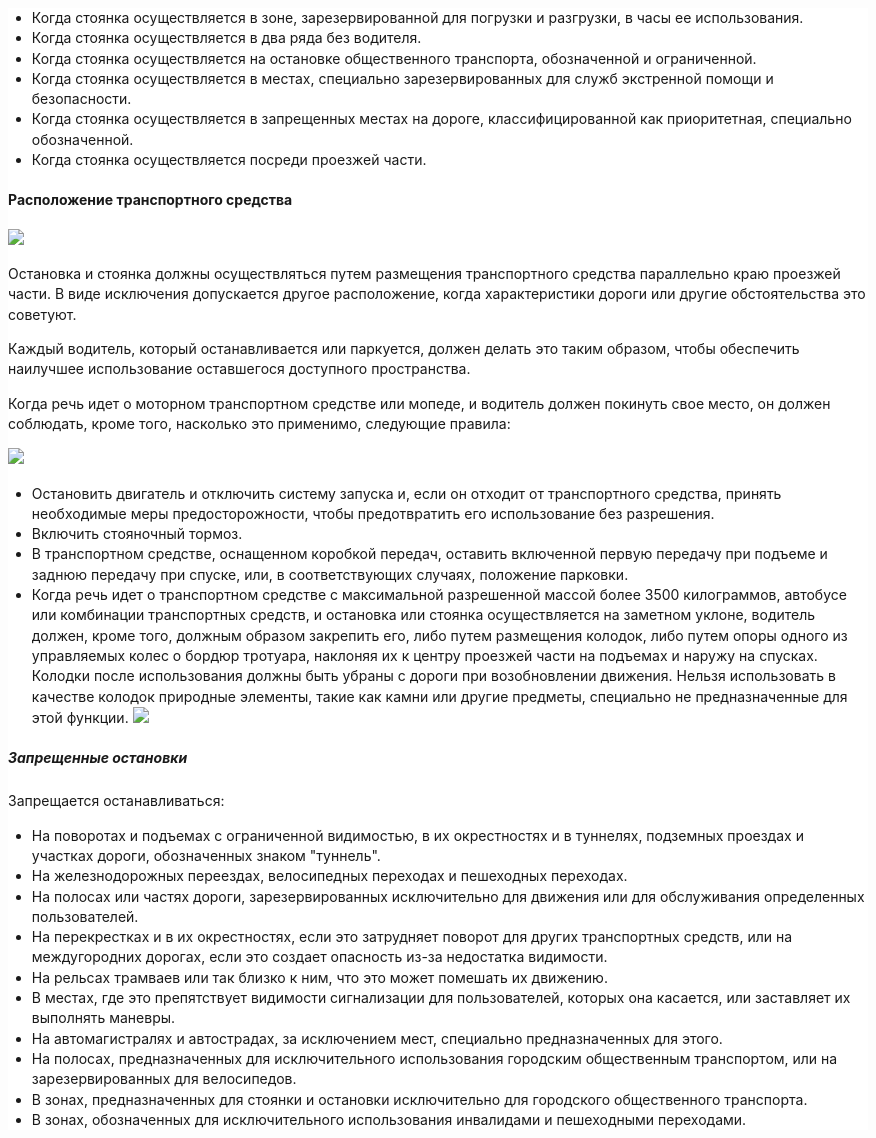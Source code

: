 - Когда стоянка осуществляется в зоне, зарезервированной для погрузки и разгрузки, в часы ее использования.
- Когда стоянка осуществляется в два ряда без водителя.
- Когда стоянка осуществляется на остановке общественного транспорта, обозначенной и ограниченной.
- Когда стоянка осуществляется в местах, специально зарезервированных для служб экстренной помощи и безопасности.
- Когда стоянка осуществляется в запрещенных местах на дороге, классифицированной как приоритетная, специально обозначенной.
- Когда стоянка осуществляется посреди проезжей части.

#### Расположение транспортного средства

![](https://www.todotest.com/tests/imgs/man0228.jpg)

Остановка и стоянка должны осуществляться путем размещения транспортного средства параллельно краю проезжей части. В виде исключения допускается другое расположение, когда характеристики дороги или другие обстоятельства это советуют.

Каждый водитель, который останавливается или паркуется, должен делать это таким образом, чтобы обеспечить наилучшее использование оставшегося доступного пространства.

Когда речь идет о моторном транспортном средстве или мопеде, и водитель должен покинуть свое место, он должен соблюдать, кроме того, насколько это применимо, следующие правила:

![](https://www.todotest.com/tests/imgs/0205.jpg)

- Остановить двигатель и отключить систему запуска и, если он отходит от транспортного средства, принять необходимые меры предосторожности, чтобы предотвратить его использование без разрешения.
- Включить стояночный тормоз.
- В транспортном средстве, оснащенном коробкой передач, оставить включенной первую передачу при подъеме и заднюю передачу при спуске, или, в соответствующих случаях, положение парковки.
- Когда речь идет о транспортном средстве с максимальной разрешенной массой более 3500 килограммов, автобусе или комбинации транспортных средств, и остановка или стоянка осуществляется на заметном уклоне, водитель должен, кроме того, должным образом закрепить его, либо путем размещения колодок, либо путем опоры одного из управляемых колес о бордюр тротуара, наклоняя их к центру проезжей части на подъемах и наружу на спусках. Колодки после использования должны быть убраны с дороги при возобновлении движения. Нельзя использовать в качестве колодок природные элементы, такие как камни или другие предметы, специально не предназначенные для этой функции.
    ![](https://www.todotest.com/tests/imgs/1050.jpg)

##### Запрещенные остановки

Запрещается останавливаться:

- На поворотах и подъемах с ограниченной видимостью, в их окрестностях и в туннелях, подземных проездах и участках дороги, обозначенных знаком "туннель".
- На железнодорожных переездах, велосипедных переходах и пешеходных переходах.
- На полосах или частях дороги, зарезервированных исключительно для движения или для обслуживания определенных пользователей.
- На перекрестках и в их окрестностях, если это затрудняет поворот для других транспортных средств, или на междугородних дорогах, если это создает опасность из-за недостатка видимости.
- На рельсах трамваев или так близко к ним, что это может помешать их движению.
- В местах, где это препятствует видимости сигнализации для пользователей, которых она касается, или заставляет их выполнять маневры.
- На автомагистралях и автострадах, за исключением мест, специально предназначенных для этого.
- На полосах, предназначенных для исключительного использования городским общественным транспортом, или на зарезервированных для велосипедов.
- В зонах, предназначенных для стоянки и остановки исключительно для городского общественного транспорта.
- В зонах, обозначенных для исключительного использования инвалидами и пешеходными переходами.
